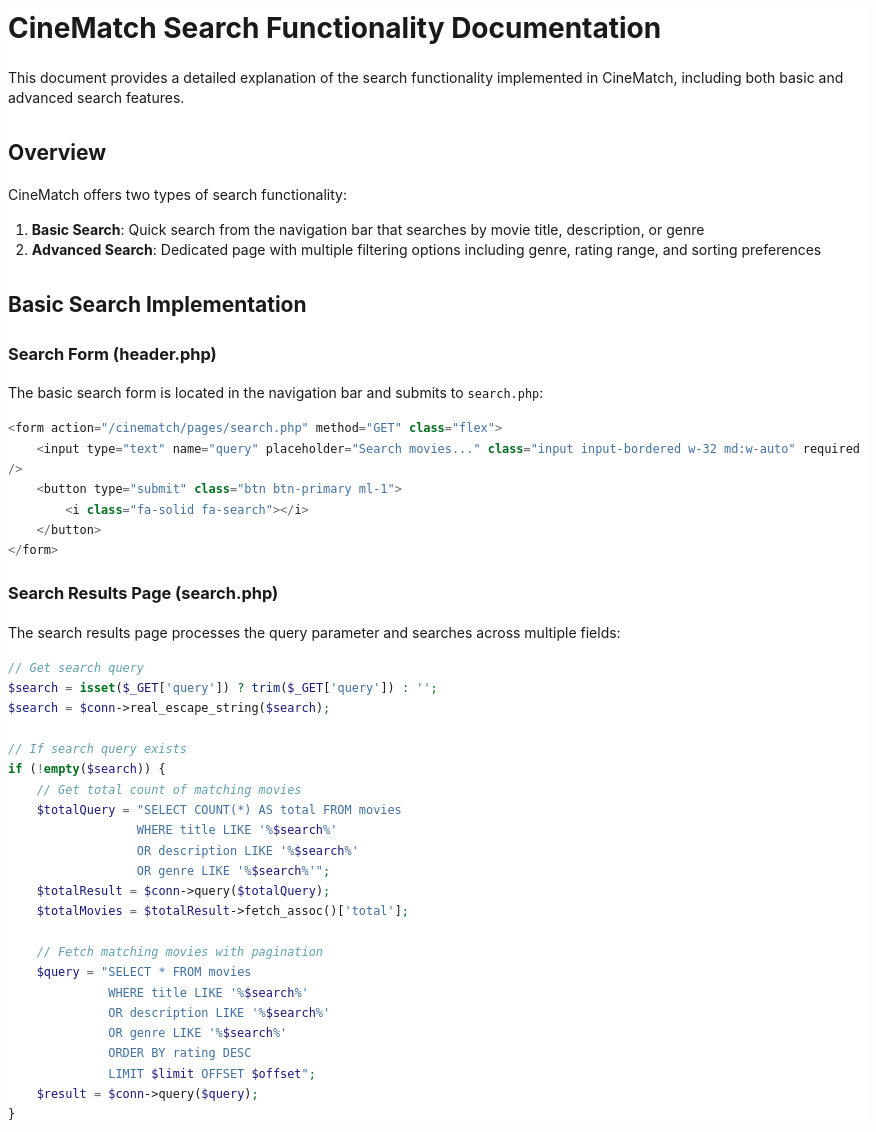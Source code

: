 # CineMatch Search Functionality Documentation

This document provides a detailed explanation of the search functionality implemented in CineMatch, including both basic and advanced search features.

## Overview

CineMatch offers two types of search functionality:

1. **Basic Search**: Quick search from the navigation bar that searches by movie title, description, or genre
2. **Advanced Search**: Dedicated page with multiple filtering options including genre, rating range, and sorting preferences

## Basic Search Implementation

### Search Form (header.php)

The basic search form is located in the navigation bar and submits to `search.php`:

```php
<form action="/cinematch/pages/search.php" method="GET" class="flex">
    <input type="text" name="query" placeholder="Search movies..." class="input input-bordered w-32 md:w-auto" required />
    <button type="submit" class="btn btn-primary ml-1">
        <i class="fa-solid fa-search"></i>
    </button>
</form>
```

### Search Results Page (search.php)

The search results page processes the query parameter and searches across multiple fields:

```php
// Get search query
$search = isset($_GET['query']) ? trim($_GET['query']) : '';
$search = $conn->real_escape_string($search);

// If search query exists
if (!empty($search)) {
    // Get total count of matching movies
    $totalQuery = "SELECT COUNT(*) AS total FROM movies 
                  WHERE title LIKE '%$search%' 
                  OR description LIKE '%$search%' 
                  OR genre LIKE '%$search%'";
    $totalResult = $conn->query($totalQuery);
    $totalMovies = $totalResult->fetch_assoc()['total'];
    
    // Fetch matching movies with pagination
    $query = "SELECT * FROM movies 
              WHERE title LIKE '%$search%' 
              OR description LIKE '%$search%' 
              OR genre LIKE '%$search%' 
              ORDER BY rating DESC 
              LIMIT $limit OFFSET $offset";
    $result = $conn->query($query);
}
```
